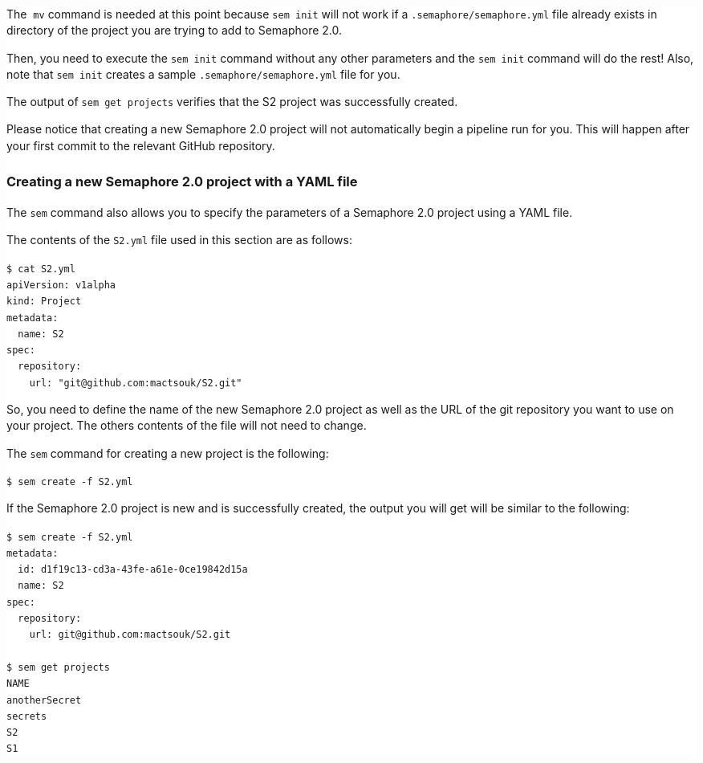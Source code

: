 The  `mv` command is needed at this point because `sem init` will not
work if a `.semaphore/semaphore.yml` file already exists in directory of
the project you are trying to add to Semaphore 2.0.

Then, you need to execute the `sem init` command without any other
parameters and the `sem init` command will do the rest! Also, note that
`sem init` creates a sample `.semaphore/semaphore.yml` file for you.

The output of `sem get projects` verifies that the S2 project was
successfully created.

Please notice that creating a new Semaphore 2.0 project will not
automatically begin a pipeline run for you. This will happen after your
first commit to the relevant GitHub repository.

### Creating a new Semaphore 2.0 project with a YAML file

The `sem` command also allows you to specify the parameters of a
Semaphore 2.0 project using a YAML file.

The contents of the `S2.yml` file used in this section are as follows:

    $ cat S2.yml
    apiVersion: v1alpha
    kind: Project
    metadata:
      name: S2
    spec:
      repository:
        url: "git@github.com:mactsouk/S2.git"

So, you need to define the name of the new Semaphore 2.0 project as well
as the URL of the git repository you want to use on your project. The
others contents of the file will not need to change.

The `sem` command for creating a new project is the following:

    $ sem create -f S2.yml

If the Semaphore 2.0 project is new and is successfully created, the
output you will get will be similar to the following:

    $ sem create -f S2.yml
    metadata:
      id: d1f19c13-cd3a-43fe-a61e-0ce19842d15a
      name: S2
    spec:
      repository:
        url: git@github.com:mactsouk/S2.git
    
    $ sem get projects
    NAME
    anotherSecret
    secrets
    S2
    S1

